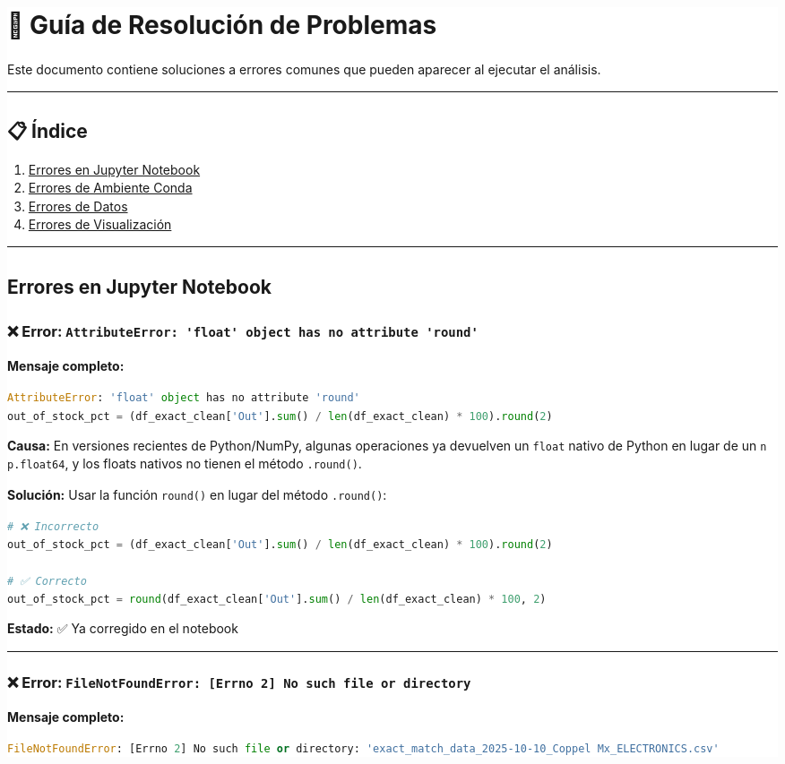 # 🔧 Guía de Resolución de Problemas

Este documento contiene soluciones a errores comunes que pueden aparecer al ejecutar el análisis.

---

## 📋 Índice

1. [Errores en Jupyter Notebook](#errores-en-jupyter-notebook)
2. [Errores de Ambiente Conda](#errores-de-ambiente-conda)
3. [Errores de Datos](#errores-de-datos)
4. [Errores de Visualización](#errores-de-visualización)

---

## Errores en Jupyter Notebook

### ❌ Error: `AttributeError: 'float' object has no attribute 'round'`

**Mensaje completo:**
```python
AttributeError: 'float' object has no attribute 'round'
out_of_stock_pct = (df_exact_clean['Out'].sum() / len(df_exact_clean) * 100).round(2)
```

**Causa:**
En versiones recientes de Python/NumPy, algunas operaciones ya devuelven un `float` nativo de Python en lugar de un `np.float64`, y los floats nativos no tienen el método `.round()`.

**Solución:**
Usar la función `round()` en lugar del método `.round()`:

```python
# ❌ Incorrecto
out_of_stock_pct = (df_exact_clean['Out'].sum() / len(df_exact_clean) * 100).round(2)

# ✅ Correcto
out_of_stock_pct = round(df_exact_clean['Out'].sum() / len(df_exact_clean) * 100, 2)
```

**Estado:** ✅ Ya corregido en el notebook

---

### ❌ Error: `FileNotFoundError: [Errno 2] No such file or directory`

**Mensaje completo:**
```python
FileNotFoundError: [Errno 2] No such file or directory: 'exact_match_data_2025-10-10_Coppel Mx_ELECTRONICS.csv'
```
